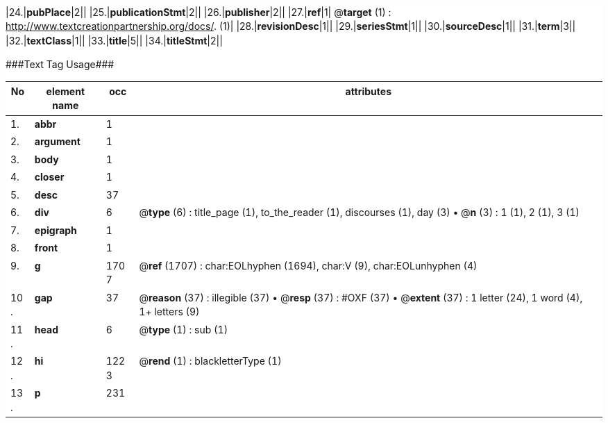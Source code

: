 |24.|__pubPlace__|2||
|25.|__publicationStmt__|2||
|26.|__publisher__|2||
|27.|__ref__|1| @__target__ (1) : http://www.textcreationpartnership.org/docs/. (1)|
|28.|__revisionDesc__|1||
|29.|__seriesStmt__|1||
|30.|__sourceDesc__|1||
|31.|__term__|3||
|32.|__textClass__|1||
|33.|__title__|5||
|34.|__titleStmt__|2||


###Text Tag Usage###

|No|element name|occ|attributes|
|---|---|---|---|
|1.|__abbr__|1||
|2.|__argument__|1||
|3.|__body__|1||
|4.|__closer__|1||
|5.|__desc__|37||
|6.|__div__|6| @__type__ (6) : title_page (1), to_the_reader (1), discourses (1), day (3)  •  @__n__ (3) : 1 (1), 2 (1), 3 (1)|
|7.|__epigraph__|1||
|8.|__front__|1||
|9.|__g__|1707| @__ref__ (1707) : char:EOLhyphen (1694), char:V (9), char:EOLunhyphen (4)|
|10.|__gap__|37| @__reason__ (37) : illegible (37)  •  @__resp__ (37) : #OXF (37)  •  @__extent__ (37) : 1 letter (24), 1 word (4), 1+ letters (9)|
|11.|__head__|6| @__type__ (1) : sub (1)|
|12.|__hi__|1223| @__rend__ (1) : blackletterType (1)|
|13.|__p__|231||